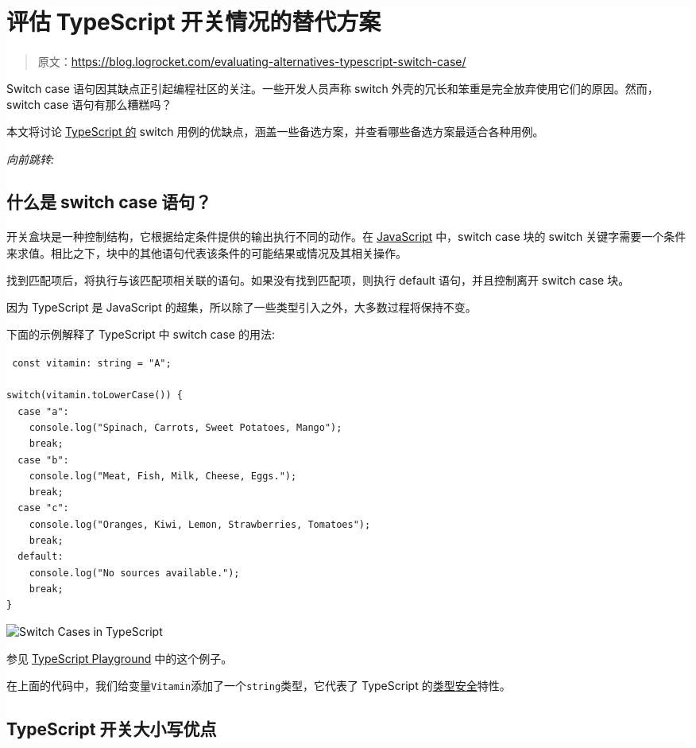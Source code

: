 # 评估 TypeScript 开关情况的替代方案

> 原文：<https://blog.logrocket.com/evaluating-alternatives-typescript-switch-case/>

Switch case 语句因其缺点正引起编程社区的关注。一些开发人员声称 switch 外壳的冗长和笨重是完全放弃使用它们的原因。然而，switch case 语句有那么糟糕吗？

本文将讨论 [TypeScript 的](https://blog.logrocket.com/tag/typescript/) switch 用例的优缺点，涵盖一些备选方案，并查看哪些备选方案最适合各种用例。

*向前跳转:*

## 什么是 switch case 语句？

开关盒块是一种控制结构，它根据给定条件提供的输出执行不同的动作。在 [JavaScript](https://blog.logrocket.com/tag/vanilla-javascript/) 中，switch case 块的 switch 关键字需要一个条件来求值。相比之下，块中的其他语句代表该条件的可能结果或情况及其相关操作。

找到匹配项后，将执行与该匹配项相关联的语句。如果没有找到匹配项，则执行 default 语句，并且控制离开 switch case 块。

因为 TypeScript 是 JavaScript 的超集，所以除了一些类型引入之外，大多数过程将保持不变。

下面的示例解释了 TypeScript 中 switch case 的用法:

```
 const vitamin: string = "A";

switch(vitamin.toLowerCase()) {
  case "a":
    console.log("Spinach, Carrots, Sweet Potatoes, Mango");
    break;
  case "b":
    console.log("Meat, Fish, Milk, Cheese, Eggs.");
    break;
  case "c":
    console.log("Oranges, Kiwi, Lemon, Strawberries, Tomatoes");
    break;
  default:
    console.log("No sources available.");
    break;
}

```

![Switch Cases in TypeScript](img/970ef9a1a9aa103910e2b8c4dbf535e5.png)

参见 [TypeScript Playground](https://www.typescriptlang.org/play?#code/MYewdgzgLgBAbgSygQwLYLALhtAThgcxgF4YAiAQTIG4AoWiAdyWAAsAKRFdMAOihAAZEIwCmuAMLIIo9gEo5MAN60YMYNNHlkZTKrXrwEEABtRvEyALsyAZQAOGZGwA0MKblwgoEN7bGisAAK3sgCor4wALLIYAQgZHJ0BjAARriiyADWyeqa5Km6+mqgkKbmltZkUZlQbgBiCBCsblEIJlluEqyiEaJuAKIEBBC8iblq6Zk5+hoy5MBFKaXGZhZWNgDyuLEEEW4A0gjMboKiqOB+UDuMqeL4+zAAKiCoYSAR48VpGdm5ACaiABmyAAriYoHplkZyusqgA5EA4ECg3DACIwZBwZDtZCpNZfFJTP60AC+QA) 中的这个例子。

在上面的代码中，我们给变量`Vitamin`添加了一个`string`类型，它代表了 TypeScript 的[类型安全](https://blog.logrocket.com/building-type-safe-dictionary-typescript/)特性。

## TypeScript 开关大小写优点
